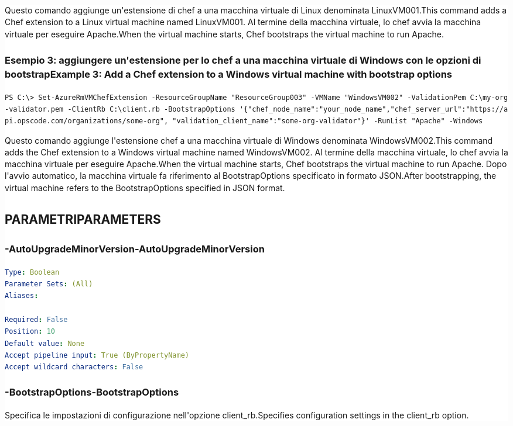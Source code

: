 <span data-ttu-id="ab27c-114">Questo comando aggiunge un'estensione di chef a una macchina virtuale di Linux denominata LinuxVM001.</span><span class="sxs-lookup"><span data-stu-id="ab27c-114">This command adds a Chef extension to a Linux virtual machine named LinuxVM001.</span></span>
<span data-ttu-id="ab27c-115">Al termine della macchina virtuale, lo chef avvia la macchina virtuale per eseguire Apache.</span><span class="sxs-lookup"><span data-stu-id="ab27c-115">When the virtual machine starts, Chef bootstraps the virtual machine to run Apache.</span></span>

### <span data-ttu-id="ab27c-116">Esempio 3: aggiungere un'estensione per lo chef a una macchina virtuale di Windows con le opzioni di bootstrap</span><span class="sxs-lookup"><span data-stu-id="ab27c-116">Example 3: Add a Chef extension to a Windows virtual machine with bootstrap options</span></span>
```
PS C:\> Set-AzureRmVMChefExtension -ResourceGroupName "ResourceGroup003" -VMName "WindowsVM002" -ValidationPem C:\my-org-validator.pem -ClientRb C:\client.rb -BootstrapOptions '{"chef_node_name":"your_node_name","chef_server_url":"https://api.opscode.com/organizations/some-org", "validation_client_name":"some-org-validator"}' -RunList "Apache" -Windows
```

<span data-ttu-id="ab27c-117">Questo comando aggiunge l'estensione chef a una macchina virtuale di Windows denominata WindowsVM002.</span><span class="sxs-lookup"><span data-stu-id="ab27c-117">This command adds the Chef extension to a Windows virtual machine named WindowsVM002.</span></span>
<span data-ttu-id="ab27c-118">Al termine della macchina virtuale, lo chef avvia la macchina virtuale per eseguire Apache.</span><span class="sxs-lookup"><span data-stu-id="ab27c-118">When the virtual machine starts, Chef bootstraps the virtual machine to run Apache.</span></span>
<span data-ttu-id="ab27c-119">Dopo l'avvio automatico, la macchina virtuale fa riferimento al BootstrapOptions specificato in formato JSON.</span><span class="sxs-lookup"><span data-stu-id="ab27c-119">After bootstrapping, the virtual machine refers to the BootstrapOptions specified in JSON format.</span></span>

## <span data-ttu-id="ab27c-120">PARAMETRI</span><span class="sxs-lookup"><span data-stu-id="ab27c-120">PARAMETERS</span></span>

### <span data-ttu-id="ab27c-121">-AutoUpgradeMinorVersion</span><span class="sxs-lookup"><span data-stu-id="ab27c-121">-AutoUpgradeMinorVersion</span></span>
```yaml
Type: Boolean
Parameter Sets: (All)
Aliases: 

Required: False
Position: 10
Default value: None
Accept pipeline input: True (ByPropertyName)
Accept wildcard characters: False
```

### <span data-ttu-id="ab27c-122">-BootstrapOptions</span><span class="sxs-lookup"><span data-stu-id="ab27c-122">-BootstrapOptions</span></span>
<span data-ttu-id="ab27c-123">Specifica le impostazioni di configurazione nell'opzione client_rb.</span><span class="sxs-lookup"><span data-stu-id="ab27c-123">Specifies configuration settings in the client_rb option.</span></span>
